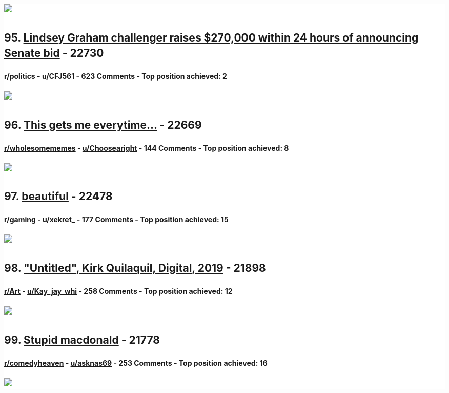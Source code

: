 <a href="https://en.wikipedia.org/wiki/General_Motors_streetcar_conspiracy"><img src="https://b.thumbs.redditmedia.com/R054V69M-6Vu2a5lhvDcbf6km1af0AFOw1caxNMrWgY.jpg"></img></a>

## 95. [Lindsey Graham challenger raises $270,000 within 24 hours of announcing Senate bid](http://reddit.com/r/politics/comments/c78p4o/lindsey_graham_challenger_raises_270000_within_24/) - 22730
#### [r/politics](http://reddit.com/r/politics) - [u/CFJ561](http://reddit.com/u/CFJ561) - 623 Comments - Top position achieved: 2

<a href="https://www.salon.com/2019/05/31/lindsey-graham-challenger-raises-270000-within-24-hours-of-announcing-senate-bid/"><img src="https://b.thumbs.redditmedia.com/PhcTGx5pYURY8mYSSzhBE1zj4_icVFejD3IUGPn89YM.jpg"></img></a>

## 96. [This gets me everytime...](http://reddit.com/r/wholesomememes/comments/c7ho2k/this_gets_me_everytime/) - 22669
#### [r/wholesomememes](http://reddit.com/r/wholesomememes) - [u/Choosearight](http://reddit.com/u/Choosearight) - 144 Comments - Top position achieved: 8

<a href="https://i.redd.it/g4t4adhocj731.jpg"><img src="https://b.thumbs.redditmedia.com/Ntz7iosoZJxwlTGEiw0VZssvqCj7VCOC1UHytnEwzgQ.jpg"></img></a>

## 97. [beautiful](http://reddit.com/r/gaming/comments/c7id0g/beautiful/) - 22478
#### [r/gaming](http://reddit.com/r/gaming) - [u/xekret_](http://reddit.com/u/xekret_) - 177 Comments - Top position achieved: 15

<a href="https://i.redd.it/dgjkw28nnj731.png"><img src="https://b.thumbs.redditmedia.com/T3Z5TRDV6EAwVBNzuyxkHeMl1MoR1Ep2dEWOr5wH1Mg.jpg"></img></a>

## 98. ["Untitled", Kirk Quilaquil, Digital, 2019](http://reddit.com/r/Art/comments/c7if78/untitled_kirk_quilaquil_digital_2019/) - 21898
#### [r/Art](http://reddit.com/r/Art) - [u/Kay_jay_whi](http://reddit.com/u/Kay_jay_whi) - 258 Comments - Top position achieved: 12

<a href="https://i.redd.it/3bygphpeoj731.jpg"><img src="https://b.thumbs.redditmedia.com/PQFffSa5qmFl8UiOCh-rsOaUO7VXZrgTzD0vl7yc85Y.jpg"></img></a>

## 99. [Stupid macdonald](http://reddit.com/r/comedyheaven/comments/c7fq3i/stupid_macdonald/) - 21778
#### [r/comedyheaven](http://reddit.com/r/comedyheaven) - [u/asknas69](http://reddit.com/u/asknas69) - 253 Comments - Top position achieved: 16

<a href="https://i.redd.it/c60quiaehi731.jpg"><img src="https://a.thumbs.redditmedia.com/FR7LjNl6b6IYOuekFL37zqCndRU7Q-XfeEYWQBVOD10.jpg"></img></a>
